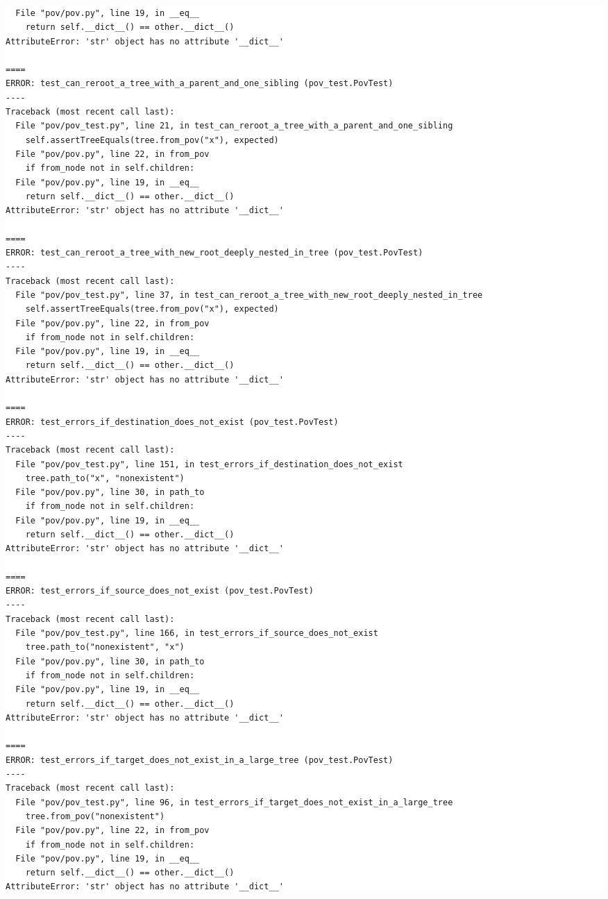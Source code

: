 ```
  File "pov/pov.py", line 19, in __eq__
    return self.__dict__() == other.__dict__()
AttributeError: 'str' object has no attribute '__dict__'

====
ERROR: test_can_reroot_a_tree_with_a_parent_and_one_sibling (pov_test.PovTest)
----
Traceback (most recent call last):
  File "pov/pov_test.py", line 21, in test_can_reroot_a_tree_with_a_parent_and_one_sibling
    self.assertTreeEquals(tree.from_pov("x"), expected)
  File "pov/pov.py", line 22, in from_pov
    if from_node not in self.children:
  File "pov/pov.py", line 19, in __eq__
    return self.__dict__() == other.__dict__()
AttributeError: 'str' object has no attribute '__dict__'

====
ERROR: test_can_reroot_a_tree_with_new_root_deeply_nested_in_tree (pov_test.PovTest)
----
Traceback (most recent call last):
  File "pov/pov_test.py", line 37, in test_can_reroot_a_tree_with_new_root_deeply_nested_in_tree
    self.assertTreeEquals(tree.from_pov("x"), expected)
  File "pov/pov.py", line 22, in from_pov
    if from_node not in self.children:
  File "pov/pov.py", line 19, in __eq__
    return self.__dict__() == other.__dict__()
AttributeError: 'str' object has no attribute '__dict__'

====
ERROR: test_errors_if_destination_does_not_exist (pov_test.PovTest)
----
Traceback (most recent call last):
  File "pov/pov_test.py", line 151, in test_errors_if_destination_does_not_exist
    tree.path_to("x", "nonexistent")
  File "pov/pov.py", line 30, in path_to
    if from_node not in self.children:
  File "pov/pov.py", line 19, in __eq__
    return self.__dict__() == other.__dict__()
AttributeError: 'str' object has no attribute '__dict__'

====
ERROR: test_errors_if_source_does_not_exist (pov_test.PovTest)
----
Traceback (most recent call last):
  File "pov/pov_test.py", line 166, in test_errors_if_source_does_not_exist
    tree.path_to("nonexistent", "x")
  File "pov/pov.py", line 30, in path_to
    if from_node not in self.children:
  File "pov/pov.py", line 19, in __eq__
    return self.__dict__() == other.__dict__()
AttributeError: 'str' object has no attribute '__dict__'

====
ERROR: test_errors_if_target_does_not_exist_in_a_large_tree (pov_test.PovTest)
----
Traceback (most recent call last):
  File "pov/pov_test.py", line 96, in test_errors_if_target_does_not_exist_in_a_large_tree
    tree.from_pov("nonexistent")
  File "pov/pov.py", line 22, in from_pov
    if from_node not in self.children:
  File "pov/pov.py", line 19, in __eq__
    return self.__dict__() == other.__dict__()
AttributeError: 'str' object has no attribute '__dict__'
```